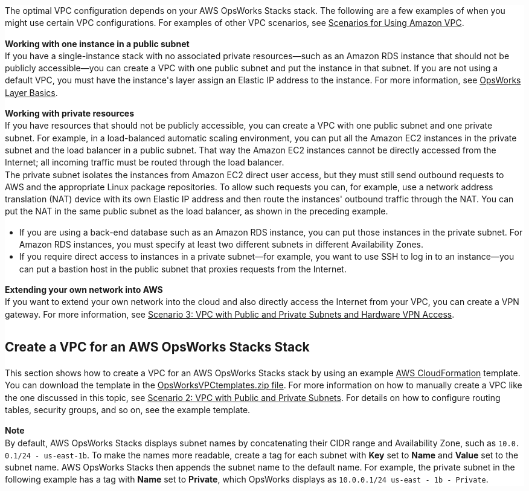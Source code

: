 The optimal VPC configuration depends on your AWS OpsWorks Stacks stack\. The following are a few examples of when you might use certain VPC configurations\. For examples of other VPC scenarios, see [Scenarios for Using Amazon VPC](http://docs.aws.amazon.com/AmazonVPC/latest/UserGuide/VPC_Scenarios.html)\.

**Working with one instance in a public subnet**  
If you have a single\-instance stack with no associated private resources—such as an Amazon RDS instance that should not be publicly accessible—you can create a VPC with one public subnet and put the instance in that subnet\. If you are not using a default VPC, you must have the instance's layer assign an Elastic IP address to the instance\. For more information, see [OpsWorks Layer Basics](workinglayers-basics.md)\. 

**Working with private resources**  
If you have resources that should not be publicly accessible, you can create a VPC with one public subnet and one private subnet\. For example, in a load\-balanced automatic scaling environment, you can put all the Amazon EC2 instances in the private subnet and the load balancer in a public subnet\. That way the Amazon EC2 instances cannot be directly accessed from the Internet; all incoming traffic must be routed through the load balancer\.  
The private subnet isolates the instances from Amazon EC2 direct user access, but they must still send outbound requests to AWS and the appropriate Linux package repositories\. To allow such requests you can, for example, use a network address translation \(NAT\) device with its own Elastic IP address and then route the instances' outbound traffic through the NAT\. You can put the NAT in the same public subnet as the load balancer, as shown in the preceding example\.   
+ If you are using a back\-end database such as an Amazon RDS instance, you can put those instances in the private subnet\. For Amazon RDS instances, you must specify at least two different subnets in different Availability Zones\. 
+ If you require direct access to instances in a private subnet—for example, you want to use SSH to log in to an instance—you can put a bastion host in the public subnet that proxies requests from the Internet\.

**Extending your own network into AWS**  
If you want to extend your own network into the cloud and also directly access the Internet from your VPC, you can create a VPN gateway\. For more information, see [Scenario 3: VPC with Public and Private Subnets and Hardware VPN Access](http://docs.aws.amazon.com/AmazonVPC/latest/UserGuide/VPC_Scenario3.html)\. 

## Create a VPC for an AWS OpsWorks Stacks Stack<a name="workingstacks-vpc-create-vps"></a>

This section shows how to create a VPC for an AWS OpsWorks Stacks stack by using an example [AWS CloudFormation](http://docs.aws.amazon.com/AWSCloudFormation/latest/UserGuide/Welcome.html) template\. You can download the template in the [OpsWorksVPCtemplates\.zip file](samples/OpsWorksVPCtemplates.zip)\. For more information on how to manually create a VPC like the one discussed in this topic, see [Scenario 2: VPC with Public and Private Subnets](http://docs.aws.amazon.com/AmazonVPC/latest/UserGuide/VPC_Scenario2.html)\. For details on how to configure routing tables, security groups, and so on, see the example template\.

**Note**  
By default, AWS OpsWorks Stacks displays subnet names by concatenating their CIDR range and Availability Zone, such as `10.0.0.1/24 - us-east-1b`\. To make the names more readable, create a tag for each subnet with **Key** set to **Name** and **Value** set to the subnet name\. AWS OpsWorks Stacks then appends the subnet name to the default name\. For example, the private subnet in the following example has a tag with **Name** set to **Private**, which OpsWorks displays as `10.0.0.1/24 us-east - 1b - Private`\. 
